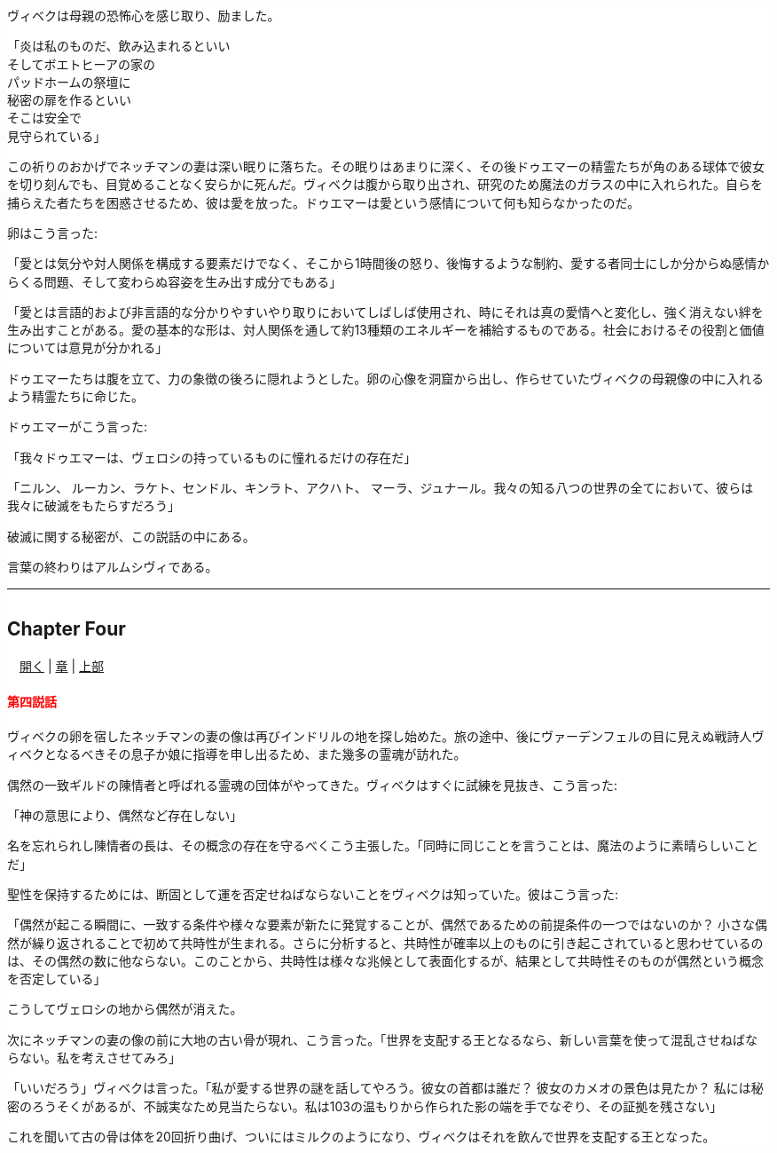 ヴィベクは母親の恐怖心を感じ取り、励ました。

「炎は私のものだ、飲み込まれるといい\
そしてボエトヒーアの家の\
パッドホームの祭壇に\
秘密の扉を作るといい\
そこは安全で\
見守られている」

この祈りのおかげでネッチマンの妻は深い眠りに落ちた。その眠りはあまりに深く、その後ドゥエマーの精霊たちが角のある球体で彼女を切り刻んでも、目覚めることなく安らかに死んだ。ヴィベクは腹から取り出され、研究のため魔法のガラスの中に入れられた。自らを捕らえた者たちを困惑させるため、彼は愛を放った。ドゥエマーは愛という感情について何も知らなかったのだ。

卵はこう言った:

「愛とは気分や対人関係を構成する要素だけでなく、そこから1時間後の怒り、後悔するような制約、愛する者同士にしか分からぬ感情からくる問題、そして変わらぬ容姿を生み出す成分でもある」

「愛とは言語的および非言語的な分かりやすいやり取りにおいてしばしば使用され、時にそれは真の愛情へと変化し、強く消えない絆を生み出すことがある。愛の基本的な形は、対人関係を通して約13種類のエネルギーを補給するものである。社会におけるその役割と価値については意見が分かれる」

ドゥエマーたちは腹を立て、力の象徴の後ろに隠れようとした。卵の心像を洞窟から出し、作らせていたヴィベクの母親像の中に入れるよう精霊たちに命じた。

ドゥエマーがこう言った:

「我々ドゥエマーは、ヴェロシの持っているものに憧れるだけの存在だ」

「ニルン、 ルーカン、ラケト、センドル、キンラト、アクハト、 マーラ、ジュナール。我々の知る八つの世界の全てにおいて、彼らは我々に破滅をもたらすだろう」

破滅に関する秘密が、この説話の中にある。

言葉の終わりはアルムシヴィである。

---

## Chapter Four
&emsp;[開く][43] | [章][38] | [上部][37]

[43]: nihongo/markdown/setsuwa_04.md

#### <span style="color:red">第四説話</span>

ヴィベクの卵を宿したネッチマンの妻の像は再びインドリルの地を探し始めた。旅の途中、後にヴァーデンフェルの目に見えぬ戦詩人ヴィベクとなるべきその息子か娘に指導を申し出るため、また幾多の霊魂が訪れた。

偶然の一致ギルドの陳情者と呼ばれる霊魂の団体がやってきた。ヴィベクはすぐに試練を見抜き、こう言った:

「神の意思により、偶然など存在しない」

名を忘れられし陳情者の長は、その概念の存在を守るべくこう主張した。「同時に同じことを言うことは、魔法のように素晴らしいことだ」

聖性を保持するためには、断固として運を否定せねばならないことをヴィベクは知っていた。彼はこう言った:

「偶然が起こる瞬間に、一致する条件や様々な要素が新たに発覚することが、偶然であるための前提条件の一つではないのか？ 小さな偶然が繰り返されることで初めて共時性が生まれる。さらに分析すると、共時性が確率以上のものに引き起こされていると思わせているのは、その偶然の数に他ならない。このことから、共時性は様々な兆候として表面化するが、結果として共時性そのものが偶然という概念を否定している」

こうしてヴェロシの地から偶然が消えた。

次にネッチマンの妻の像の前に大地の古い骨が現れ、こう言った。「世界を支配する王となるなら、新しい言葉を使って混乱させねばならない。私を考えさせてみろ」

「いいだろう」ヴィベクは言った。「私が愛する世界の謎を話してやろう。彼女の首都は誰だ？ 彼女のカメオの景色は見たか？ 私には秘密のろうそくがあるが、不誠実なため見当たらない。私は103の温もりから作られた影の端を手でなぞり、その証拠を残さない」

これを聞いて古の骨は体を20回折り曲げ、ついにはミルクのようになり、ヴィベクはそれを飲んで世界を支配する王となった。


[1]: #chapter-one
[2]: #chapter-two
[3]: #chapter-three
[4]: #chapter-four
[5]: #chapter-five
[6]: #chapter-six
[7]: #chapter-seven
[8]: #chapter-eight
[9]: #chapter-nine
[10]: #chapter-ten
[11]: #chapter-eleven
[12]: #chapter-twelve
[13]: #chapter-thirteen
[14]: #chapter-fourteen
[15]: #chapter-fifteen
[16]: #chapter-sixteen
[17]: #chapter-seventeen
[18]: #chapter-eighteen
[19]: #chapter-nineteen
[20]: #chapter-twenty
[21]: #chapter-twenty-one
[22]: #chapter-twenty-two
[23]: #chapter-twenty-three
[24]: #chapter-twenty-four
[25]: #chapter-twenty-five
[26]: #chapter-twenty-six
[27]: #chapter-twenty-seven
[28]: #chapter-twenty-eight
[29]: #chapter-twenty-nine
[30]: #chapter-thirty
[31]: #chapter-thirty-one
[32]: #chapter-thirty-two
[33]: #chapter-thirty-three
[34]: #chapter-thirty-four
[35]: #chapter-thirty-five
[36]: #chapter-thirty-six
[37]: #
[38]: #chapters
[39]: nihongo/csv/36_jp.lang.csv
[40]: nihongo/markdown/setsuwa_01.md
[41]: nihongo/markdown/setsuwa_02.md
[42]: nihongo/markdown/setsuwa_03.md
[44]: nihongo/markdown/setsuwa_05.md
[45]: nihongo/markdown/setsuwa_06.md
[46]: nihongo/markdown/setsuwa_07.md
[47]: nihongo/markdown/setsuwa_08.md
[48]: nihongo/markdown/setsuwa_09.md
[49]: nihongo/markdown/setsuwa_10.md
[50]: nihongo/markdown/setsuwa_11.md
[51]: nihongo/markdown/setsuwa_12.md
[52]: nihongo/markdown/setsuwa_13.md
[53]: nihongo/markdown/setsuwa_14.md
[54]: nihongo/markdown/setsuwa_15.md
[55]: nihongo/markdown/setsuwa_16.md
[56]: nihongo/markdown/setsuwa_17.md
[57]: nihongo/markdown/setsuwa_18.md
[58]: nihongo/markdown/setsuwa_19.md
[59]: nihongo/markdown/setsuwa_20.md
[60]: nihongo/markdown/setsuwa_21.md
[61]: nihongo/markdown/setsuwa_22.md
[62]: nihongo/markdown/setsuwa_23.md
[63]: nihongo/markdown/setsuwa_24.md
[64]: nihongo/markdown/setsuwa_25.md
[65]: nihongo/markdown/setsuwa_26.md
[66]: nihongo/markdown/setsuwa_27.md
[67]: nihongo/markdown/setsuwa_28.md
[68]: nihongo/markdown/setsuwa_29.md
[69]: nihongo/markdown/setsuwa_30.md